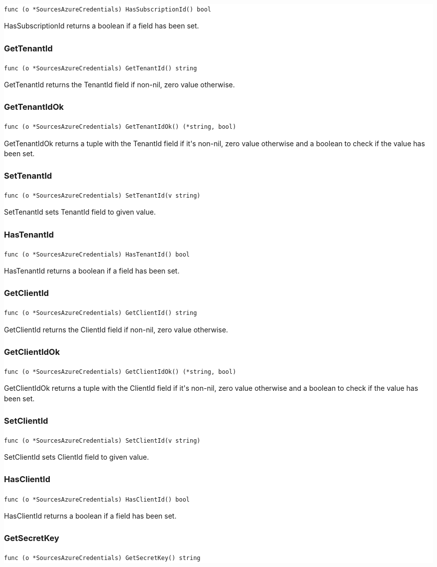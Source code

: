 `func (o *SourcesAzureCredentials) HasSubscriptionId() bool`

HasSubscriptionId returns a boolean if a field has been set.

### GetTenantId

`func (o *SourcesAzureCredentials) GetTenantId() string`

GetTenantId returns the TenantId field if non-nil, zero value otherwise.

### GetTenantIdOk

`func (o *SourcesAzureCredentials) GetTenantIdOk() (*string, bool)`

GetTenantIdOk returns a tuple with the TenantId field if it's non-nil, zero value otherwise
and a boolean to check if the value has been set.

### SetTenantId

`func (o *SourcesAzureCredentials) SetTenantId(v string)`

SetTenantId sets TenantId field to given value.

### HasTenantId

`func (o *SourcesAzureCredentials) HasTenantId() bool`

HasTenantId returns a boolean if a field has been set.

### GetClientId

`func (o *SourcesAzureCredentials) GetClientId() string`

GetClientId returns the ClientId field if non-nil, zero value otherwise.

### GetClientIdOk

`func (o *SourcesAzureCredentials) GetClientIdOk() (*string, bool)`

GetClientIdOk returns a tuple with the ClientId field if it's non-nil, zero value otherwise
and a boolean to check if the value has been set.

### SetClientId

`func (o *SourcesAzureCredentials) SetClientId(v string)`

SetClientId sets ClientId field to given value.

### HasClientId

`func (o *SourcesAzureCredentials) HasClientId() bool`

HasClientId returns a boolean if a field has been set.

### GetSecretKey

`func (o *SourcesAzureCredentials) GetSecretKey() string`
